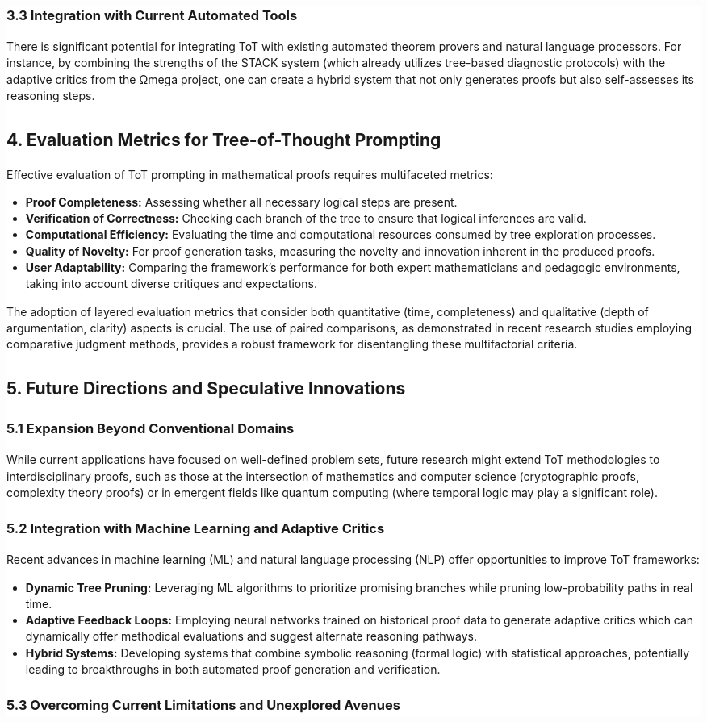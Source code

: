 ### 3.3 Integration with Current Automated Tools

There is significant potential for integrating ToT with existing automated theorem provers and natural language processors. For instance, by combining the strengths of the STACK system (which already utilizes tree-based diagnostic protocols) with the adaptive critics from the Ωmega project, one can create a hybrid system that not only generates proofs but also self-assesses its reasoning steps.

## 4. Evaluation Metrics for Tree-of-Thought Prompting

Effective evaluation of ToT prompting in mathematical proofs requires multifaceted metrics:

- **Proof Completeness:** Assessing whether all necessary logical steps are present.
- **Verification of Correctness:** Checking each branch of the tree to ensure that logical inferences are valid.
- **Computational Efficiency:** Evaluating the time and computational resources consumed by tree exploration processes.
- **Quality of Novelty:** For proof generation tasks, measuring the novelty and innovation inherent in the produced proofs.
- **User Adaptability:** Comparing the framework’s performance for both expert mathematicians and pedagogic environments, taking into account diverse critiques and expectations.

The adoption of layered evaluation metrics that consider both quantitative (time, completeness) and qualitative (depth of argumentation, clarity) aspects is crucial. The use of paired comparisons, as demonstrated in recent research studies employing comparative judgment methods, provides a robust framework for disentangling these multifactorial criteria.

## 5. Future Directions and Speculative Innovations

### 5.1 Expansion Beyond Conventional Domains

While current applications have focused on well-defined problem sets, future research might extend ToT methodologies to interdisciplinary proofs, such as those at the intersection of mathematics and computer science (cryptographic proofs, complexity theory proofs) or in emergent fields like quantum computing (where temporal logic may play a significant role).

### 5.2 Integration with Machine Learning and Adaptive Critics

Recent advances in machine learning (ML) and natural language processing (NLP) offer opportunities to improve ToT frameworks:

- **Dynamic Tree Pruning:** Leveraging ML algorithms to prioritize promising branches while pruning low-probability paths in real time.
- **Adaptive Feedback Loops:** Employing neural networks trained on historical proof data to generate adaptive critics which can dynamically offer methodical evaluations and suggest alternate reasoning pathways.
- **Hybrid Systems:** Developing systems that combine symbolic reasoning (formal logic) with statistical approaches, potentially leading to breakthroughs in both automated proof generation and verification.

### 5.3 Overcoming Current Limitations and Unexplored Avenues
